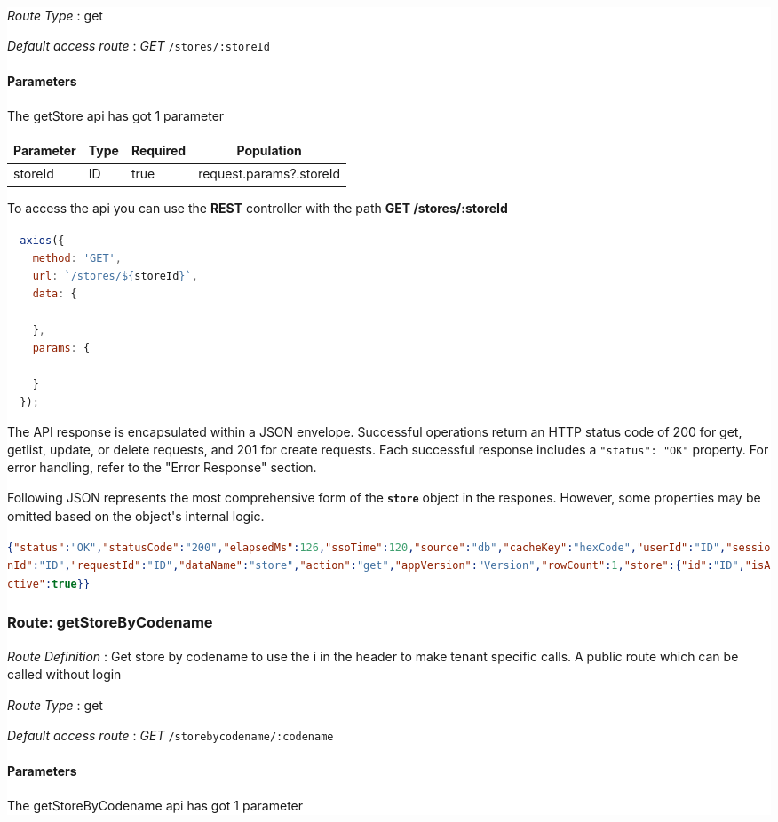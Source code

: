 *Route Type* : get

*Default access route* : *GET* `/stores/:storeId`

####  Parameters
The getStore api has got 1 parameter  

| Parameter              | Type                   | Required | Population                   |
| ---------------------- | ---------------------- | -------- | ---------------------------- |
| storeId  | ID  | true | request.params?.storeId |

  

  



To access the api you can use the **REST** controller with the path **GET  /stores/:storeId**
```js
  axios({
    method: 'GET',
    url: `/stores/${storeId}`,
    data: {
    
    },
    params: {
    
    }
  });
```     
The API response is encapsulated within a JSON envelope. Successful operations return an HTTP status code of 200 for get, getlist, update, or delete requests, and 201 for create requests. Each successful response includes a `"status": "OK"` property. For error handling, refer to the "Error Response" section.

Following JSON represents the most comprehensive form of the **`store`** object in the respones. However, some properties may be omitted based on the object's internal logic.



```json
{"status":"OK","statusCode":"200","elapsedMs":126,"ssoTime":120,"source":"db","cacheKey":"hexCode","userId":"ID","sessionId":"ID","requestId":"ID","dataName":"store","action":"get","appVersion":"Version","rowCount":1,"store":{"id":"ID","isActive":true}}
```  


  

### Route: getStoreByCodename
*Route Definition* : Get store by codename to use the i in the header to make tenant specific calls. A public route which can be called without login

*Route Type* : get

*Default access route* : *GET* `/storebycodename/:codename`

####  Parameters
The getStoreByCodename api has got 1 parameter  
